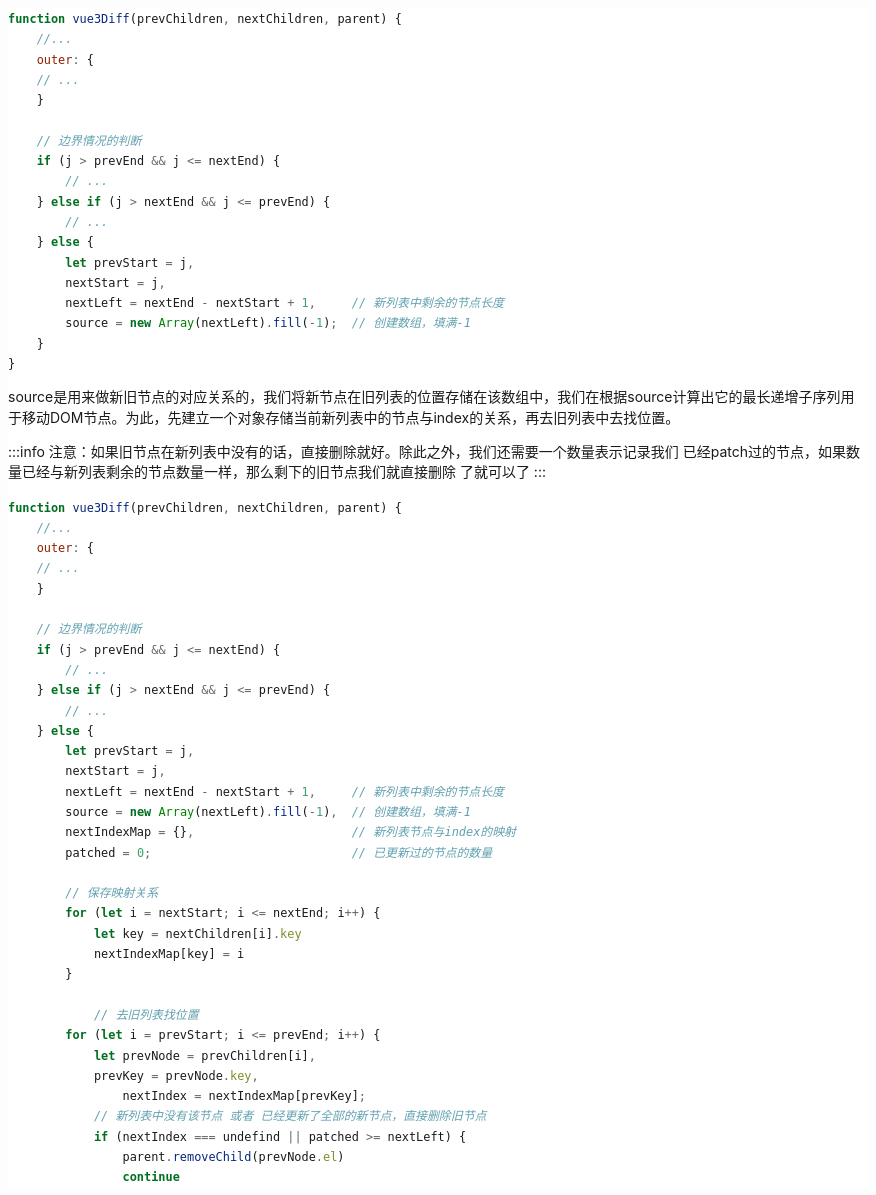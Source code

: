 ```js
function vue3Diff(prevChildren, nextChildren, parent) {
    //...
    outer: {
    // ...
    }
    
    // 边界情况的判断
    if (j > prevEnd && j <= nextEnd) {
        // ...
    } else if (j > nextEnd && j <= prevEnd) {
        // ...
    } else {
        let prevStart = j,
        nextStart = j,
        nextLeft = nextEnd - nextStart + 1,     // 新列表中剩余的节点⻓度
        source = new Array(nextLeft).fill(-1);  // 创建数组，填满-1
    }
}
```

source是⽤来做新旧节点的对应关系的，我们将新节点在旧列表的位置存储在该数组中，我们在根据source计算出它的最⻓递增⼦序列⽤于移动DOM节点。为此，先建⽴⼀个对象存储当前新列表中的节点与index的关系，再去旧列表中去找位置。

:::info
注意：如果旧节点在新列表中没有的话，直接删除就好。除此之外，我们还需要⼀个数量表示记录我们
已经patch过的节点，如果数量已经与新列表剩余的节点数量⼀样，那么剩下的旧节点我们就直接删除
了就可以了
:::

```js
function vue3Diff(prevChildren, nextChildren, parent) {
    //...
    outer: {
    // ...
    }
    
    // 边界情况的判断
    if (j > prevEnd && j <= nextEnd) {
        // ...
    } else if (j > nextEnd && j <= prevEnd) {
        // ...
    } else {
        let prevStart = j,
        nextStart = j,
        nextLeft = nextEnd - nextStart + 1,     // 新列表中剩余的节点⻓度
        source = new Array(nextLeft).fill(-1),  // 创建数组，填满-1
        nextIndexMap = {},                      // 新列表节点与index的映射
        patched = 0;                            // 已更新过的节点的数量
            
        // 保存映射关系  
        for (let i = nextStart; i <= nextEnd; i++) {
            let key = nextChildren[i].key
            nextIndexMap[key] = i
        }
            
            // 去旧列表找位置
        for (let i = prevStart; i <= prevEnd; i++) {
            let prevNode = prevChildren[i],
            prevKey = prevNode.key,
                nextIndex = nextIndexMap[prevKey];
            // 新列表中没有该节点 或者 已经更新了全部的新节点，直接删除旧节点
            if (nextIndex === undefind || patched >= nextLeft) {
                parent.removeChild(prevNode.el)
                continue
```